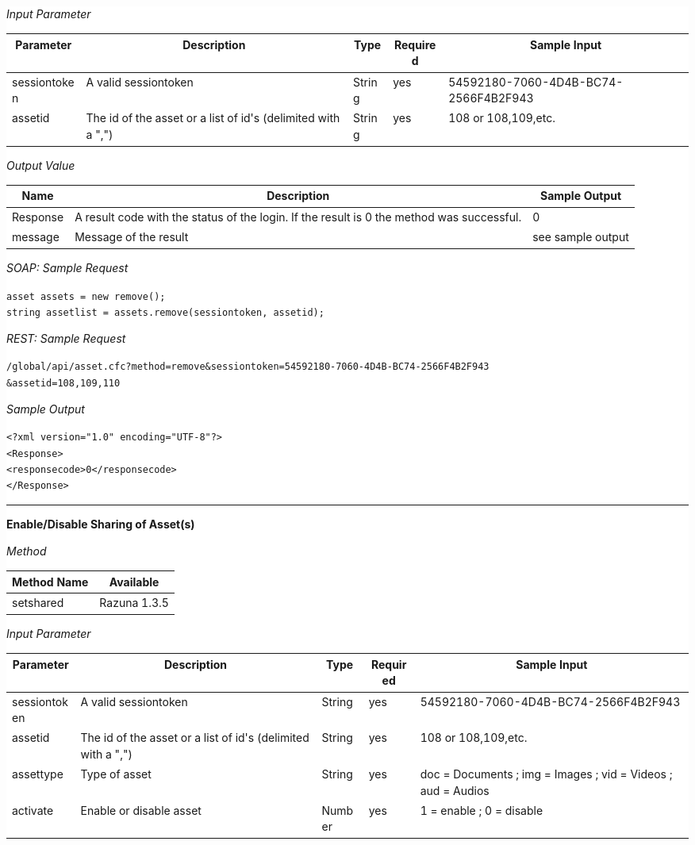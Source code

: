 *Input Parameter*

|Parameter|Description|Type|Required|Sample Input|
|---------|-----------|----|--------|------------|
|sessiontoken|A valid sessiontoken|String|yes|54592180-7060-4D4B-BC74-2566F4B2F943|
|assetid|The id of the asset or a list of id's (delimited with a ",")|String|yes|108 or 108,109,etc.|

*Output Value*

|Name|Description|Sample Output|
|----|-----------|-------------|
|Response|A result code with the status of the login. If the result is 0 the method was successful.|0|
|message|Message of the result|see sample output|

*SOAP: Sample Request*

```
asset assets = new remove();
string assetlist = assets.remove(sessiontoken, assetid);
```

*REST: Sample Request*

```
/global/api/asset.cfc?method=remove&sessiontoken=54592180-7060-4D4B-BC74-2566F4B2F943
&assetid=108,109,110
```

*Sample Output*

```
<?xml version="1.0" encoding="UTF-8"?>
<Response>
<responsecode>0</responsecode>
</Response>
```
___

**Enable/Disable Sharing of Asset(s)**

*Method*

|Method Name|Available|
|-----------|---------|
|setshared|Razuna 1.3.5|

*Input Parameter*

|Parameter|Description|Type|Required|Sample Input|
|---------|-----------|----|--------|------------|
|sessiontoken|A valid sessiontoken|String|yes|54592180-7060-4D4B-BC74-2566F4B2F943|
|assetid|The id of the asset or a list of id's (delimited with a ",")|String|yes|108 or 108,109,etc.|
|assettype|Type of asset|String|yes|doc = Documents ; img = Images ; vid = Videos ; aud = Audios|
|activate|Enable or disable asset|Number|yes|1 = enable ; 0 = disable|
